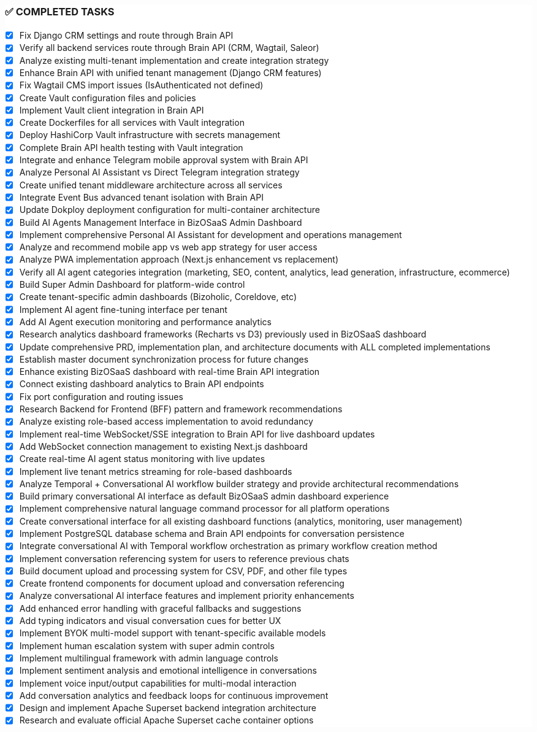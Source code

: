 ### ✅ COMPLETED TASKS
- [x] Fix Django CRM settings and route through Brain API
- [x] Verify all backend services route through Brain API (CRM, Wagtail, Saleor)
- [x] Analyze existing multi-tenant implementation and create integration strategy
- [x] Enhance Brain API with unified tenant management (Django CRM features)
- [x] Fix Wagtail CMS import issues (IsAuthenticated not defined)
- [x] Create Vault configuration files and policies
- [x] Implement Vault client integration in Brain API
- [x] Create Dockerfiles for all services with Vault integration
- [x] Deploy HashiCorp Vault infrastructure with secrets management
- [x] Complete Brain API health testing with Vault integration
- [x] Integrate and enhance Telegram mobile approval system with Brain API
- [x] Analyze Personal AI Assistant vs Direct Telegram integration strategy
- [x] Create unified tenant middleware architecture across all services
- [x] Integrate Event Bus advanced tenant isolation with Brain API
- [x] Update Dokploy deployment configuration for multi-container architecture
- [x] Build AI Agents Management Interface in BizOSaaS Admin Dashboard
- [x] Implement comprehensive Personal AI Assistant for development and operations management
- [x] Analyze and recommend mobile app vs web app strategy for user access
- [x] Analyze PWA implementation approach (Next.js enhancement vs replacement)
- [x] Verify all AI agent categories integration (marketing, SEO, content, analytics, lead generation, infrastructure, ecommerce)
- [x] Build Super Admin Dashboard for platform-wide control
- [x] Create tenant-specific admin dashboards (Bizoholic, Coreldove, etc)
- [x] Implement AI agent fine-tuning interface per tenant
- [x] Add AI Agent execution monitoring and performance analytics
- [x] Research analytics dashboard frameworks (Recharts vs D3) previously used in BizOSaaS dashboard
- [x] Update comprehensive PRD, implementation plan, and architecture documents with ALL completed implementations
- [x] Establish master document synchronization process for future changes
- [x] Enhance existing BizOSaaS dashboard with real-time Brain API integration
- [x] Connect existing dashboard analytics to Brain API endpoints
- [x] Fix port configuration and routing issues
- [x] Research Backend for Frontend (BFF) pattern and framework recommendations
- [x] Analyze existing role-based access implementation to avoid redundancy
- [x] Implement real-time WebSocket/SSE integration to Brain API for live dashboard updates
- [x] Add WebSocket connection management to existing Next.js dashboard
- [x] Create real-time AI agent status monitoring with live updates
- [x] Implement live tenant metrics streaming for role-based dashboards
- [x] Analyze Temporal + Conversational AI workflow builder strategy and provide architectural recommendations
- [x] Build primary conversational AI interface as default BizOSaaS admin dashboard experience
- [x] Implement comprehensive natural language command processor for all platform operations
- [x] Create conversational interface for all existing dashboard functions (analytics, monitoring, user management)
- [x] Implement PostgreSQL database schema and Brain API endpoints for conversation persistence
- [x] Integrate conversational AI with Temporal workflow orchestration as primary workflow creation method
- [x] Implement conversation referencing system for users to reference previous chats
- [x] Build document upload and processing system for CSV, PDF, and other file types
- [x] Create frontend components for document upload and conversation referencing
- [x] Analyze conversational AI interface features and implement priority enhancements
- [x] Add enhanced error handling with graceful fallbacks and suggestions
- [x] Add typing indicators and visual conversation cues for better UX
- [x] Implement BYOK multi-model support with tenant-specific available models
- [x] Implement human escalation system with super admin controls
- [x] Implement multilingual framework with admin language controls
- [x] Implement sentiment analysis and emotional intelligence in conversations
- [x] Implement voice input/output capabilities for multi-modal interaction
- [x] Add conversation analytics and feedback loops for continuous improvement
- [x] Design and implement Apache Superset backend integration architecture
- [x] Research and evaluate official Apache Superset cache container options